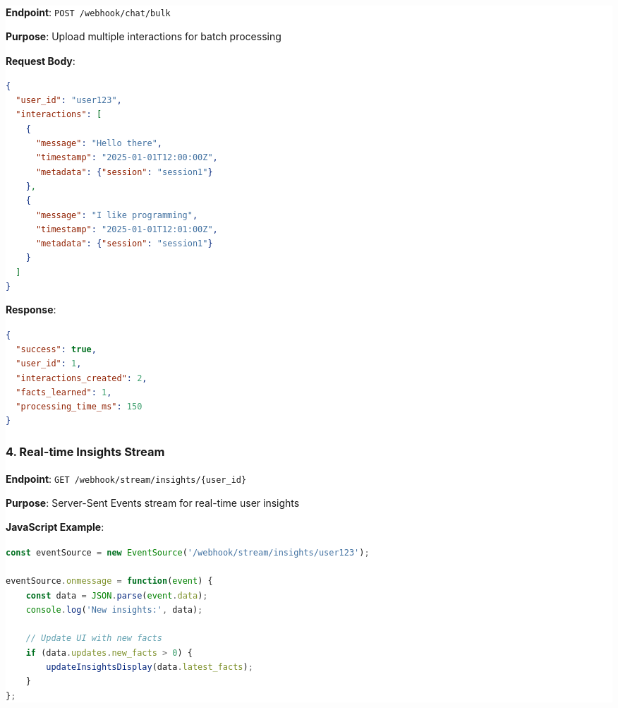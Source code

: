 **Endpoint**: `POST /webhook/chat/bulk`

**Purpose**: Upload multiple interactions for batch processing

**Request Body**:
```json
{
  "user_id": "user123",
  "interactions": [
    {
      "message": "Hello there",
      "timestamp": "2025-01-01T12:00:00Z",
      "metadata": {"session": "session1"}
    },
    {
      "message": "I like programming",
      "timestamp": "2025-01-01T12:01:00Z",
      "metadata": {"session": "session1"}
    }
  ]
}
```

**Response**:
```json
{
  "success": true,
  "user_id": 1,
  "interactions_created": 2,
  "facts_learned": 1,
  "processing_time_ms": 150
}
```

### 4. Real-time Insights Stream

**Endpoint**: `GET /webhook/stream/insights/{user_id}`

**Purpose**: Server-Sent Events stream for real-time user insights

**JavaScript Example**:
```javascript
const eventSource = new EventSource('/webhook/stream/insights/user123');

eventSource.onmessage = function(event) {
    const data = JSON.parse(event.data);
    console.log('New insights:', data);
    
    // Update UI with new facts
    if (data.updates.new_facts > 0) {
        updateInsightsDisplay(data.latest_facts);
    }
};
```
